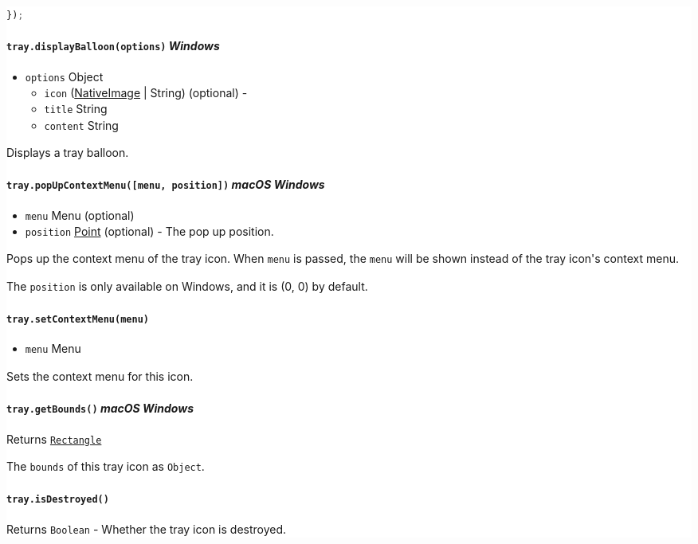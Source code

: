 ```javascript
});
```

#### `tray.displayBalloon(options)` _Windows_

- `options` Object
  - `icon` ([NativeImage](native-image.md) | String) (optional) -
  - `title` String
  - `content` String

Displays a tray balloon.

#### `tray.popUpContextMenu([menu, position])` _macOS_ _Windows_

- `menu` Menu (optional)
- `position` [Point](structures/point.md) (optional) - The pop up position.

Pops up the context menu of the tray icon. When `menu` is passed, the `menu` will
be shown instead of the tray icon's context menu.

The `position` is only available on Windows, and it is (0, 0) by default.

#### `tray.setContextMenu(menu)`

- `menu` Menu

Sets the context menu for this icon.

#### `tray.getBounds()` _macOS_ _Windows_

Returns [`Rectangle`](structures/rectangle.md)

The `bounds` of this tray icon as `Object`.

#### `tray.isDestroyed()`

Returns `Boolean` - Whether the tray icon is destroyed.

[event-emitter]: https://nodejs.org/api/events.html#events_class_eventemitter
